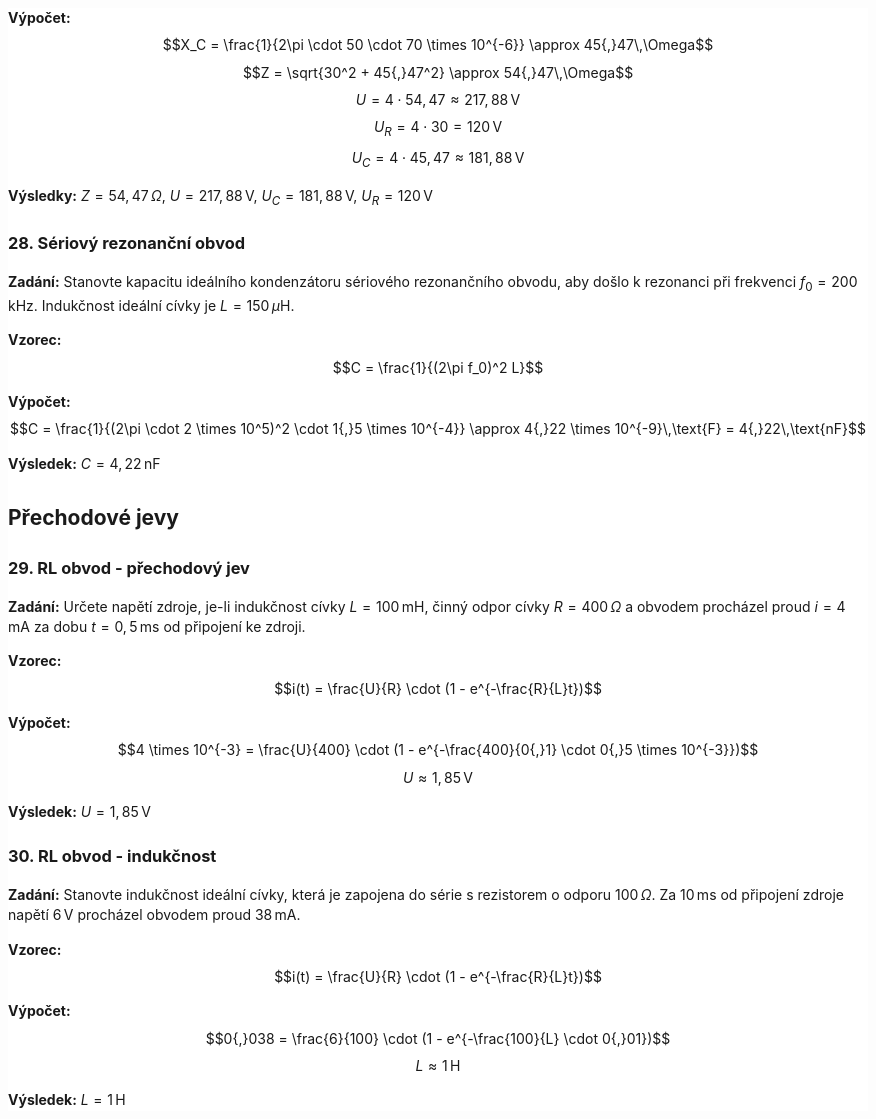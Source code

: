 **Výpočet:**
$$X_C = \frac{1}{2\pi \cdot 50 \cdot 70 \times 10^{-6}} \approx 45{,}47\,\Omega$$
$$Z = \sqrt{30^2 + 45{,}47^2} \approx 54{,}47\,\Omega$$
$$U = 4 \cdot 54{,}47 \approx 217{,}88\,\text{V}$$
$$U_R = 4 \cdot 30 = 120\,\text{V}$$
$$U_C = 4 \cdot 45{,}47 \approx 181{,}88\,\text{V}$$

**Výsledky:** $Z = 54{,}47\,\Omega$, $U = 217{,}88\,\text{V}$, $U_C = 181{,}88\,\text{V}$, $U_R = 120\,\text{V}$

### 28. Sériový rezonanční obvod

**Zadání:** Stanovte kapacitu ideálního kondenzátoru sériového rezonančního obvodu, aby došlo k rezonanci při frekvenci $f_0 = 200\,\text{kHz}$. Indukčnost ideální cívky je $L = 150\,\mu\text{H}$.

**Vzorec:**
$$C = \frac{1}{(2\pi f_0)^2 L}$$

**Výpočet:**
$$C = \frac{1}{(2\pi \cdot 2 \times 10^5)^2 \cdot 1{,}5 \times 10^{-4}} \approx 4{,}22 \times 10^{-9}\,\text{F} = 4{,}22\,\text{nF}$$

**Výsledek:** $C = 4{,}22\,\text{nF}$

## Přechodové jevy

### 29. RL obvod - přechodový jev

**Zadání:** Určete napětí zdroje, je-li indukčnost cívky $L = 100\,\text{mH}$, činný odpor cívky $R = 400\,\Omega$ a obvodem procházel proud $i = 4\,\text{mA}$ za dobu $t = 0{,}5\,\text{ms}$ od připojení ke zdroji.

**Vzorec:**
$$i(t) = \frac{U}{R} \cdot (1 - e^{-\frac{R}{L}t})$$

**Výpočet:**
$$4 \times 10^{-3} = \frac{U}{400} \cdot (1 - e^{-\frac{400}{0{,}1} \cdot 0{,}5 \times 10^{-3}})$$
$$U \approx 1{,}85\,\text{V}$$

**Výsledek:** $U = 1{,}85\,\text{V}$

### 30. RL obvod - indukčnost

**Zadání:** Stanovte indukčnost ideální cívky, která je zapojena do série s rezistorem o odporu $100\,\Omega$. Za $10\,\text{ms}$ od připojení zdroje napětí $6\,\text{V}$ procházel obvodem proud $38\,\text{mA}$.

**Vzorec:**
$$i(t) = \frac{U}{R} \cdot (1 - e^{-\frac{R}{L}t})$$

**Výpočet:**
$$0{,}038 = \frac{6}{100} \cdot (1 - e^{-\frac{100}{L} \cdot 0{,}01})$$
$$L \approx 1\,\text{H}$$

**Výsledek:** $L = 1\,\text{H}$
